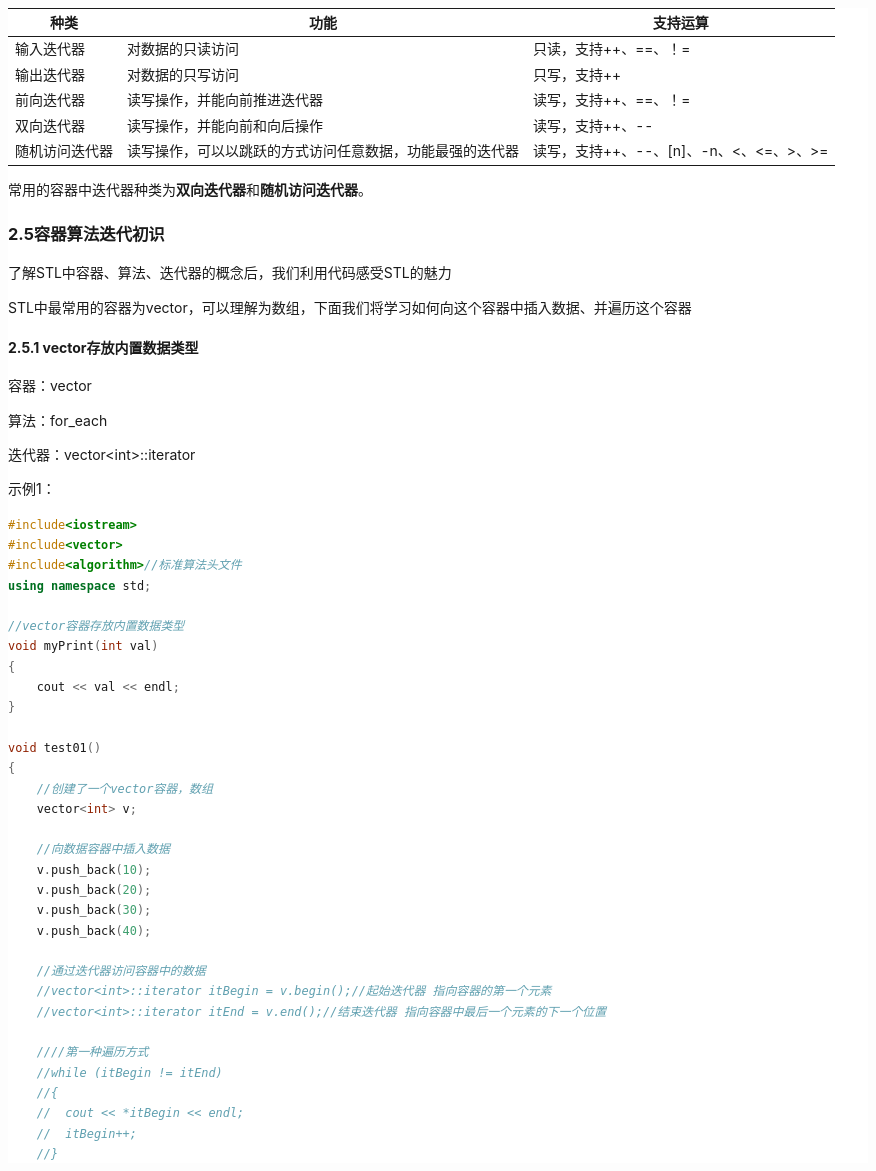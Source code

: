| 种类           | 功能                                                     | 支持运算                                |
| -------------- | -------------------------------------------------------- | --------------------------------------- |
| 输入迭代器     | 对数据的只读访问                                         | 只读，支持++、==、！=                   |
| 输出迭代器     | 对数据的只写访问                                         | 只写，支持++                            |
| 前向迭代器     | 读写操作，并能向前推进迭代器                             | 读写，支持++、==、！=                   |
| 双向迭代器     | 读写操作，并能向前和向后操作                             | 读写，支持++、--                        |
| 随机访问迭代器 | 读写操作，可以以跳跃的方式访问任意数据，功能最强的迭代器 | 读写，支持++、--、[n]、-n、<、<=、>、>= |

常用的容器中迭代器种类为**双向迭代器**和**随机访问迭代器**。

### 2.5容器算法迭代初识



了解STL中容器、算法、迭代器的概念后，我们利用代码感受STL的魅力

STL中最常用的容器为vector，可以理解为数组，下面我们将学习如何向这个容器中插入数据、并遍历这个容器



#### 2.5.1 vector存放内置数据类型



容器：vector

算法：for_each

迭代器：vector\<int\>::iterator

示例1：

```c++
#include<iostream>
#include<vector>
#include<algorithm>//标准算法头文件
using namespace std;

//vector容器存放内置数据类型
void myPrint(int val)
{
	cout << val << endl;
}

void test01()
{
	//创建了一个vector容器，数组
	vector<int> v;

	//向数据容器中插入数据
	v.push_back(10);
	v.push_back(20);
	v.push_back(30);
	v.push_back(40);

	//通过迭代器访问容器中的数据
	//vector<int>::iterator itBegin = v.begin();//起始迭代器 指向容器的第一个元素
	//vector<int>::iterator itEnd = v.end();//结束迭代器 指向容器中最后一个元素的下一个位置

	////第一种遍历方式
	//while (itBegin != itEnd)
	//{
	//	cout << *itBegin << endl;
	//	itBegin++;
	//}

```